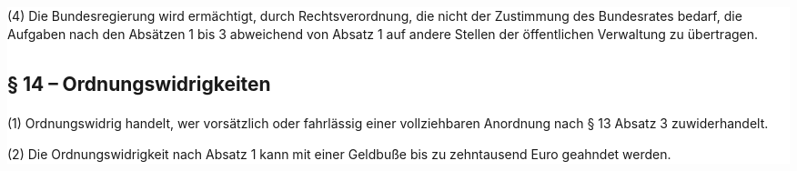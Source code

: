 (4) Die Bundesregierung wird ermächtigt, durch Rechtsverordnung, die nicht der Zustimmung des Bundesrates bedarf, die Aufgaben nach den Absätzen 1 bis 3 abweichend von Absatz 1 auf andere Stellen der öffentlichen Verwaltung zu übertragen.


## § 14 – Ordnungswidrigkeiten

(1) Ordnungswidrig handelt, wer vorsätzlich oder fahrlässig einer vollziehbaren Anordnung nach § 13 Absatz 3 zuwiderhandelt.

(2) Die Ordnungswidrigkeit nach Absatz 1 kann mit einer Geldbuße bis zu zehntausend Euro geahndet werden.

